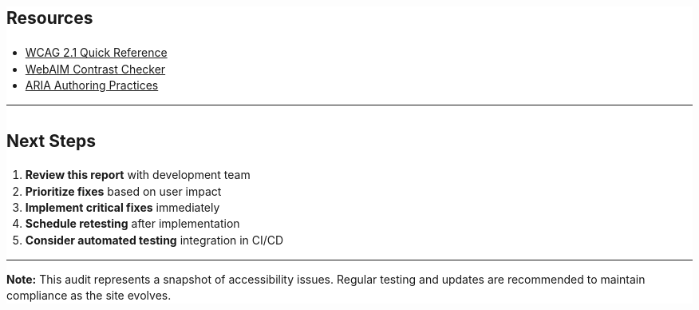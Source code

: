 
## Resources

- [WCAG 2.1 Quick Reference](https://www.w3.org/WAI/WCAG21/quickref/)
- [WebAIM Contrast Checker](https://webaim.org/resources/contrastchecker/)
- [ARIA Authoring Practices](https://www.w3.org/TR/wai-aria-practices-1.1/)

---

## Next Steps

1. **Review this report** with development team
2. **Prioritize fixes** based on user impact
3. **Implement critical fixes** immediately
4. **Schedule retesting** after implementation
5. **Consider automated testing** integration in CI/CD

---

**Note:** This audit represents a snapshot of accessibility issues. Regular testing and updates are recommended to maintain compliance as the site evolves.